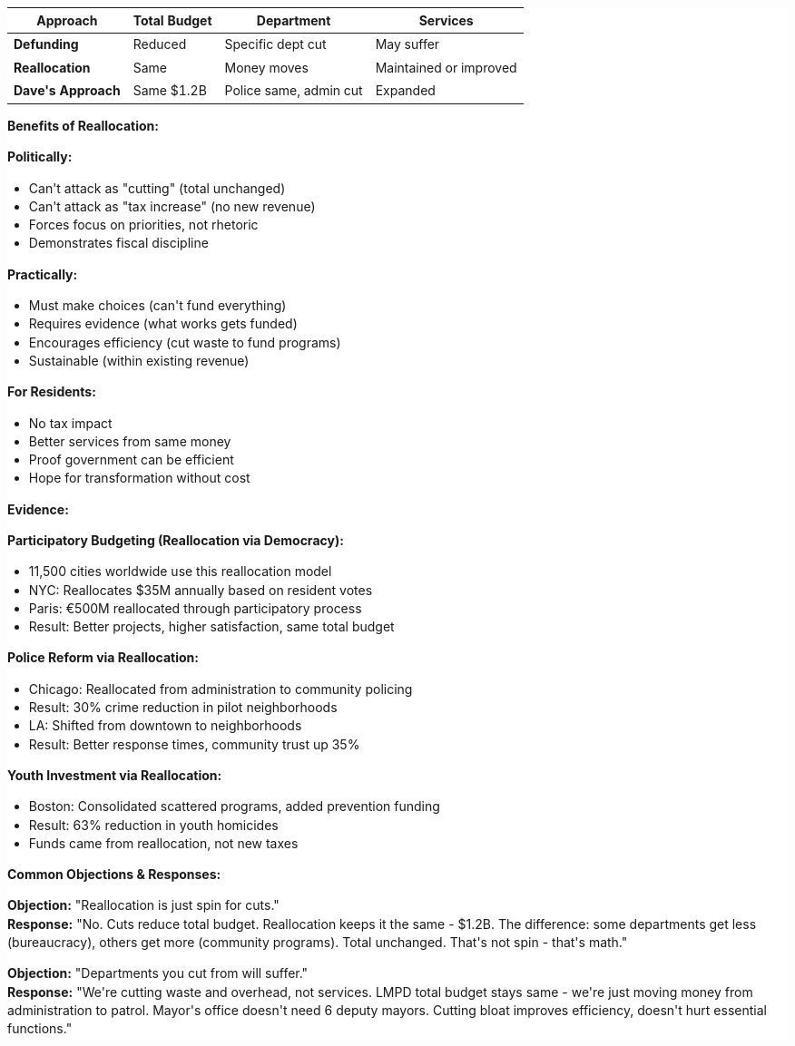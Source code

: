 | Approach | Total Budget | Department | Services |
|----------|--------------|------------|----------|
| **Defunding** | Reduced | Specific dept cut | May suffer |
| **Reallocation** | Same | Money moves | Maintained or improved |
| **Dave's Approach** | Same $1.2B | Police same, admin cut | Expanded |

**Benefits of Reallocation:**

**Politically:**
- Can't attack as "cutting" (total unchanged)
- Can't attack as "tax increase" (no new revenue)
- Forces focus on priorities, not rhetoric
- Demonstrates fiscal discipline

**Practically:**
- Must make choices (can't fund everything)
- Requires evidence (what works gets funded)
- Encourages efficiency (cut waste to fund programs)
- Sustainable (within existing revenue)

**For Residents:**
- No tax impact
- Better services from same money
- Proof government can be efficient
- Hope for transformation without cost

**Evidence:**

**Participatory Budgeting (Reallocation via Democracy):**
- 11,500 cities worldwide use this reallocation model
- NYC: Reallocates $35M annually based on resident votes
- Paris: €500M reallocated through participatory process
- Result: Better projects, higher satisfaction, same total budget

**Police Reform via Reallocation:**
- Chicago: Reallocated from administration to community policing
- Result: 30% crime reduction in pilot neighborhoods
- LA: Shifted from downtown to neighborhoods
- Result: Better response times, community trust up 35%

**Youth Investment via Reallocation:**
- Boston: Consolidated scattered programs, added prevention funding
- Result: 63% reduction in youth homicides
- Funds came from reallocation, not new taxes

**Common Objections & Responses:**

**Objection:** "Reallocation is just spin for cuts."  
**Response:** "No. Cuts reduce total budget. Reallocation keeps it the same - $1.2B. The difference: some departments get less (bureaucracy), others get more (community programs). Total unchanged. That's not spin - that's math."

**Objection:** "Departments you cut from will suffer."  
**Response:** "We're cutting waste and overhead, not services. LMPD total budget stays same - we're just moving money from administration to patrol. Mayor's office doesn't need 6 deputy mayors. Cutting bloat improves efficiency, doesn't hurt essential functions."
